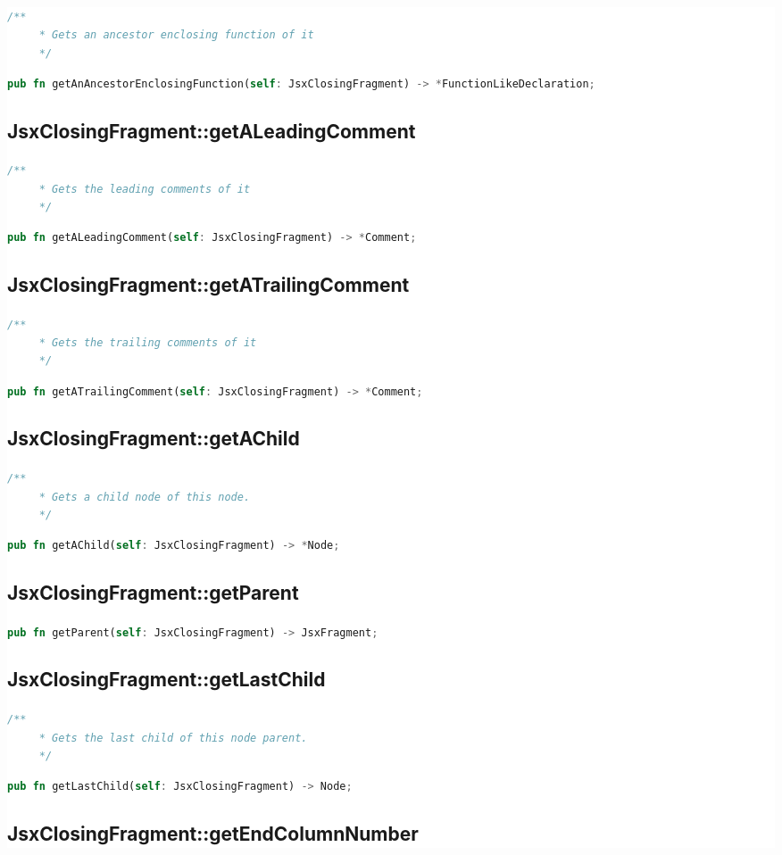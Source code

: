 ```rust
/**
     * Gets an ancestor enclosing function of it
     */
```
```rust
pub fn getAnAncestorEnclosingFunction(self: JsxClosingFragment) -> *FunctionLikeDeclaration;
```
## JsxClosingFragment::getALeadingComment

```rust
/**
     * Gets the leading comments of it
     */
```
```rust
pub fn getALeadingComment(self: JsxClosingFragment) -> *Comment;
```
## JsxClosingFragment::getATrailingComment

```rust
/**
     * Gets the trailing comments of it
     */
```
```rust
pub fn getATrailingComment(self: JsxClosingFragment) -> *Comment;
```
## JsxClosingFragment::getAChild

```rust
/**
     * Gets a child node of this node.
     */
```
```rust
pub fn getAChild(self: JsxClosingFragment) -> *Node;
```
## JsxClosingFragment::getParent

```rust
pub fn getParent(self: JsxClosingFragment) -> JsxFragment;
```
## JsxClosingFragment::getLastChild

```rust
/**
     * Gets the last child of this node parent.
     */
```
```rust
pub fn getLastChild(self: JsxClosingFragment) -> Node;
```
## JsxClosingFragment::getEndColumnNumber
